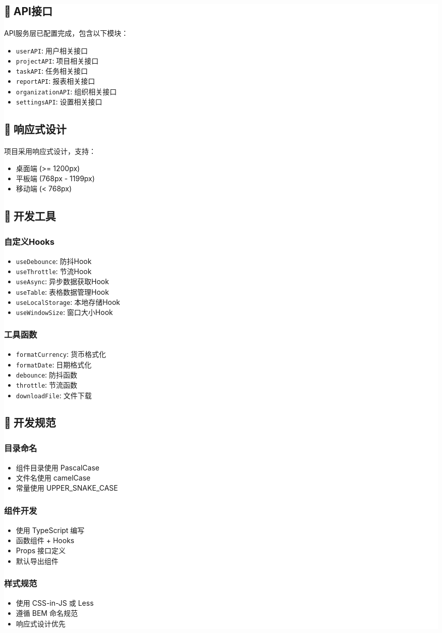 ## 🔗 API接口

API服务层已配置完成，包含以下模块：
- `userAPI`: 用户相关接口
- `projectAPI`: 项目相关接口
- `taskAPI`: 任务相关接口
- `reportAPI`: 报表相关接口
- `organizationAPI`: 组织相关接口
- `settingsAPI`: 设置相关接口

## 📱 响应式设计

项目采用响应式设计，支持：
- 桌面端 (>= 1200px)
- 平板端 (768px - 1199px)
- 移动端 (< 768px)

## 🔧 开发工具

### 自定义Hooks
- `useDebounce`: 防抖Hook
- `useThrottle`: 节流Hook
- `useAsync`: 异步数据获取Hook
- `useTable`: 表格数据管理Hook
- `useLocalStorage`: 本地存储Hook
- `useWindowSize`: 窗口大小Hook

### 工具函数
- `formatCurrency`: 货币格式化
- `formatDate`: 日期格式化
- `debounce`: 防抖函数
- `throttle`: 节流函数
- `downloadFile`: 文件下载

## 🎯 开发规范

### 目录命名
- 组件目录使用 PascalCase
- 文件名使用 camelCase
- 常量使用 UPPER_SNAKE_CASE

### 组件开发
- 使用 TypeScript 编写
- 函数组件 + Hooks
- Props 接口定义
- 默认导出组件

### 样式规范
- 使用 CSS-in-JS 或 Less
- 遵循 BEM 命名规范
- 响应式设计优先
